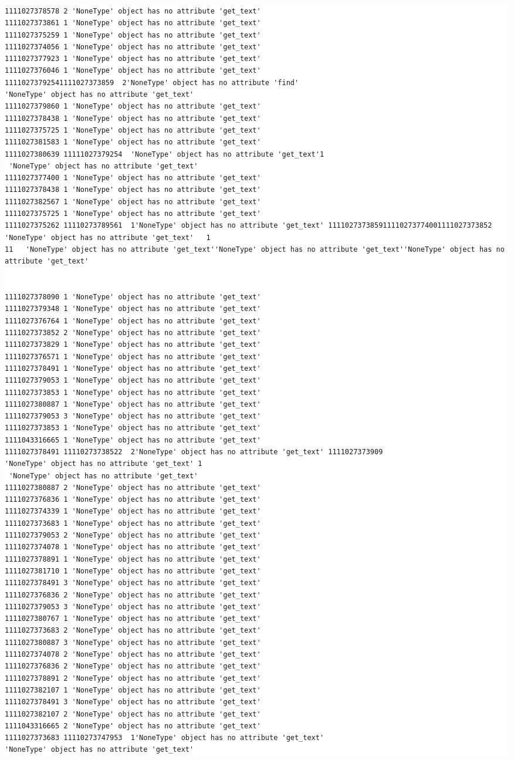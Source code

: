    1111027378578 2 'NoneType' object has no attribute 'get_text'
    1111027373861 1 'NoneType' object has no attribute 'get_text'
    1111027375259 1 'NoneType' object has no attribute 'get_text'
    1111027374056 1 'NoneType' object has no attribute 'get_text'
    1111027377923 1 'NoneType' object has no attribute 'get_text'
    1111027376046 1 'NoneType' object has no attribute 'get_text'
    11110273792541111027373859  2'NoneType' object has no attribute 'find' 
    'NoneType' object has no attribute 'get_text'
    1111027379860 1 'NoneType' object has no attribute 'get_text'
    1111027378438 1 'NoneType' object has no attribute 'get_text'
    1111027375725 1 'NoneType' object has no attribute 'get_text'
    1111027381583 1 'NoneType' object has no attribute 'get_text'
    1111027380639 11111027379254  'NoneType' object has no attribute 'get_text'1
     'NoneType' object has no attribute 'get_text'
    1111027377400 1 'NoneType' object has no attribute 'get_text'
    1111027378438 1 'NoneType' object has no attribute 'get_text'
    1111027382567 1 'NoneType' object has no attribute 'get_text'
    1111027375725 1 'NoneType' object has no attribute 'get_text'
    1111027375262 11110273789561  1'NoneType' object has no attribute 'get_text' 111102737385911110273774001111027373852
    'NoneType' object has no attribute 'get_text'   1
    11   'NoneType' object has no attribute 'get_text''NoneType' object has no attribute 'get_text''NoneType' object has no attribute 'get_text'
    
    
    1111027378090 1 'NoneType' object has no attribute 'get_text'
    1111027379348 1 'NoneType' object has no attribute 'get_text'
    1111027376764 1 'NoneType' object has no attribute 'get_text'
    1111027373852 2 'NoneType' object has no attribute 'get_text'
    1111027373829 1 'NoneType' object has no attribute 'get_text'
    1111027376571 1 'NoneType' object has no attribute 'get_text'
    1111027378491 1 'NoneType' object has no attribute 'get_text'
    1111027379053 1 'NoneType' object has no attribute 'get_text'
    1111027373853 1 'NoneType' object has no attribute 'get_text'
    1111027380887 1 'NoneType' object has no attribute 'get_text'
    1111027379053 3 'NoneType' object has no attribute 'get_text'
    1111027373853 1 'NoneType' object has no attribute 'get_text'
    1111043316665 1 'NoneType' object has no attribute 'get_text'
    1111027378491 11110273738522  2'NoneType' object has no attribute 'get_text' 1111027373909
    'NoneType' object has no attribute 'get_text' 1
     'NoneType' object has no attribute 'get_text'
    1111027380887 2 'NoneType' object has no attribute 'get_text'
    1111027376836 1 'NoneType' object has no attribute 'get_text'
    1111027374339 1 'NoneType' object has no attribute 'get_text'
    1111027373683 1 'NoneType' object has no attribute 'get_text'
    1111027379053 2 'NoneType' object has no attribute 'get_text'
    1111027374078 1 'NoneType' object has no attribute 'get_text'
    1111027378891 1 'NoneType' object has no attribute 'get_text'
    1111027381710 1 'NoneType' object has no attribute 'get_text'
    1111027378491 3 'NoneType' object has no attribute 'get_text'
    1111027376836 2 'NoneType' object has no attribute 'get_text'
    1111027379053 3 'NoneType' object has no attribute 'get_text'
    1111027380767 1 'NoneType' object has no attribute 'get_text'
    1111027373683 2 'NoneType' object has no attribute 'get_text'
    1111027380887 3 'NoneType' object has no attribute 'get_text'
    1111027374078 2 'NoneType' object has no attribute 'get_text'
    1111027376836 2 'NoneType' object has no attribute 'get_text'
    1111027378891 2 'NoneType' object has no attribute 'get_text'
    1111027382107 1 'NoneType' object has no attribute 'get_text'
    1111027378491 3 'NoneType' object has no attribute 'get_text'
    1111027382107 2 'NoneType' object has no attribute 'get_text'
    1111043316665 2 'NoneType' object has no attribute 'get_text'
    1111027373683 11110273747953  1'NoneType' object has no attribute 'get_text' 
    'NoneType' object has no attribute 'get_text'
